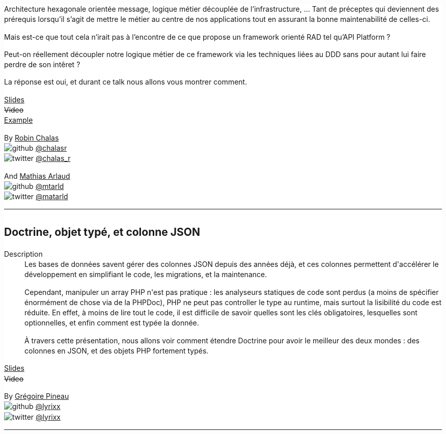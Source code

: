Architecture hexagonale orientée message, logique métier découplée de l’infrastructure, … Tant de préceptes qui deviennent des prérequis lorsqu’il s’agit de mettre le métier au centre de nos applications tout en assurant la bonne maintenabilité de celles-ci.

Mais est-ce que tout cela n’irait pas à l’encontre de ce que propose un framework orienté RAD tel qu’API Platform ?

Peut-on réellement découpler notre logique métier de ce framework via les techniques liées au DDD sans pour autant lui faire perdre de son intêret ?

La réponse est oui, et durant ce talk nous allons vous montrer comment.</dd>
</dl>

[Slides](http://slides.com/mathiasarlaud/sflive-apip-ddd)  
~~Video~~  
[Example](https://github.com/mtarld/apip-ddd)

By [Robin Chalas](https://connect.symfony.com/profile/chalas_r)  
![github](icon/github.png) [@chalasr](https://github.com/chalasr)  
![twitter](icon/twitter.png) [@chalas_r](https://twitter.com/chalas_r)

And [Mathias Arlaud](https://connect.symfony.com/profile/mtarld)  
![github](icon/github.png) [@mtarld](https://github.com/mtarld)  
![twitter](icon/twitter.png) [@matarld](https://twitter.com/matarld)

---

## Doctrine, objet typé, et colonne JSON

<dl>
  <dt>Description</dt>
  <dd>Les bases de données savent gérer des colonnes JSON depuis des années déjà, et ces colonnes permettent d'accélérer le développement en simplifiant le code, les migrations, et la maintenance.

Cependant, manipuler un array PHP n'est pas pratique : les analyseurs statiques de code sont perdus (a moins de spécifier énormément de chose via de la PHPDoc), PHP ne peut pas controller le type au runtime, mais surtout la lisibilité du code est réduite. En effet, à moins de lire tout le code, il est difficile de savoir quelles sont les clés obligatoires, lesquelles sont optionnelles, et enfin comment est typée la donnée.

À travers cette présentation, nous allons voir comment étendre Doctrine pour avoir le meilleur des deux mondes : des colonnes en JSON, et des objets PHP fortement typés.</dd>
</dl>

[Slides](https://speakerdeck.com/lyrixx/doctrine-objet-type-et-colonne-json)  
~~Video~~

By [Grégoire Pineau](https://connect.symfony.com/profile/lyrixx)  
![github](icon/github.png) [@lyrixx](https://github.com/lyrixx)  
![twitter](icon/twitter.png) [@lyrixx](https://twitter.com/lyrixx)

---
